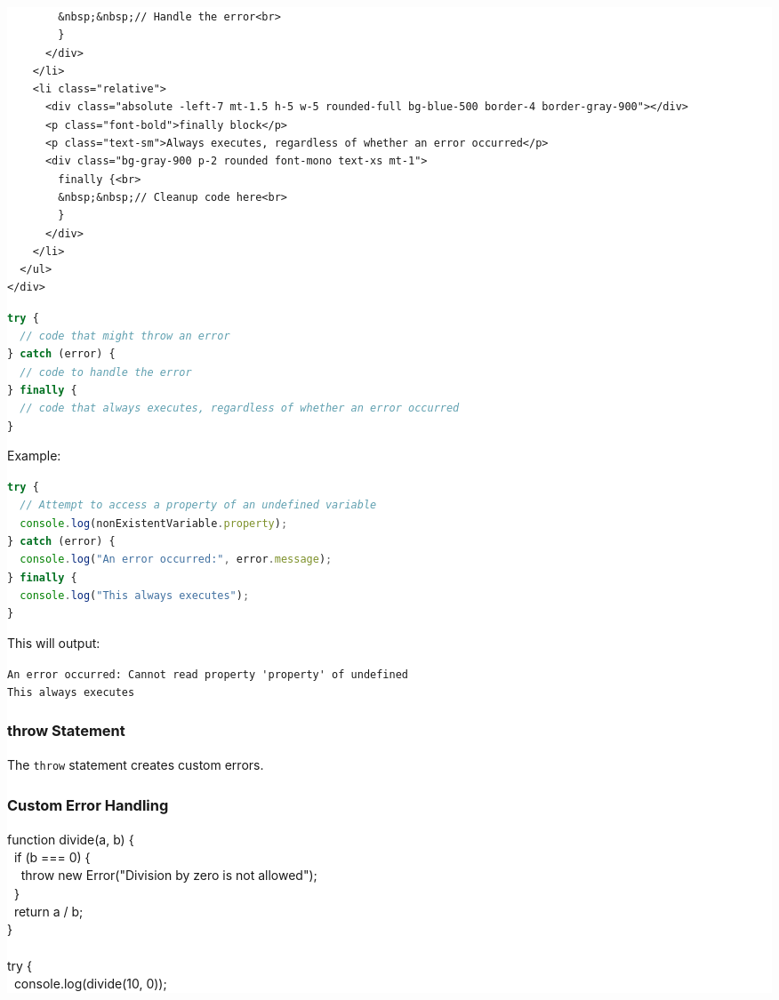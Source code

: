             &nbsp;&nbsp;// Handle the error<br>
            }
          </div>
        </li>
        <li class="relative">
          <div class="absolute -left-7 mt-1.5 h-5 w-5 rounded-full bg-blue-500 border-4 border-gray-900"></div>
          <p class="font-bold">finally block</p>
          <p class="text-sm">Always executes, regardless of whether an error occurred</p>
          <div class="bg-gray-900 p-2 rounded font-mono text-xs mt-1">
            finally {<br>
            &nbsp;&nbsp;// Cleanup code here<br>
            }
          </div>
        </li>
      </ul>
    </div>
  </div>
</div>

```javascript
try {
  // code that might throw an error
} catch (error) {
  // code to handle the error
} finally {
  // code that always executes, regardless of whether an error occurred
}
```

Example:
```javascript
try {
  // Attempt to access a property of an undefined variable
  console.log(nonExistentVariable.property);
} catch (error) {
  console.log("An error occurred:", error.message);
} finally {
  console.log("This always executes");
}
```

This will output:
```
An error occurred: Cannot read property 'property' of undefined
This always executes
```

### throw Statement

The `throw` statement creates custom errors.

<div class="interactive-demo">
  <div class="interactive-demo-header">
    <h3 class="text-lg font-bold">Custom Error Handling</h3>
  </div>
  <div class="interactive-demo-content">
    <div class="bg-gray-800 p-3 rounded">
      <div class="font-mono text-sm">
        function divide(a, b) {<br>
        &nbsp;&nbsp;if (b === 0) {<br>
        &nbsp;&nbsp;&nbsp;&nbsp;throw new Error("Division by zero is not allowed");<br>
        &nbsp;&nbsp;}<br>
        &nbsp;&nbsp;return a / b;<br>
        }<br><br>
        try {<br>
        &nbsp;&nbsp;console.log(divide(10, 0));<br>